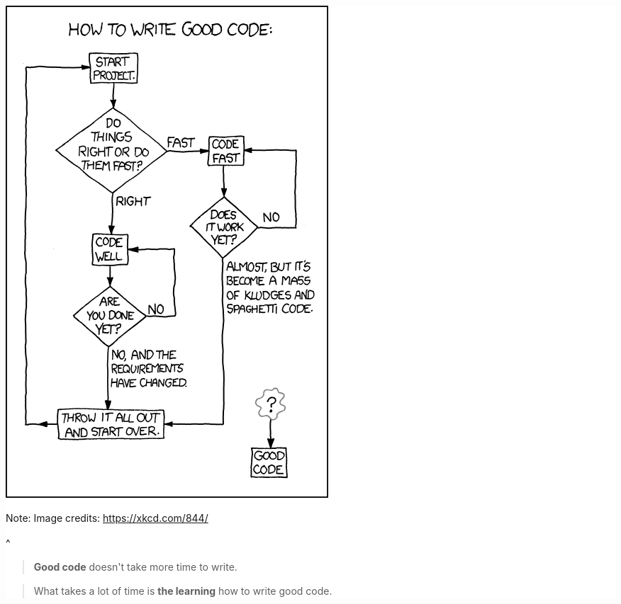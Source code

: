 ![Good code](assets/good_code.png "Good code")

Note:
Image credits: https://xkcd.com/844/

^

> **Good code** doesn't take more time to write. 

> What takes a lot of time is **the learning** how to write good code.

